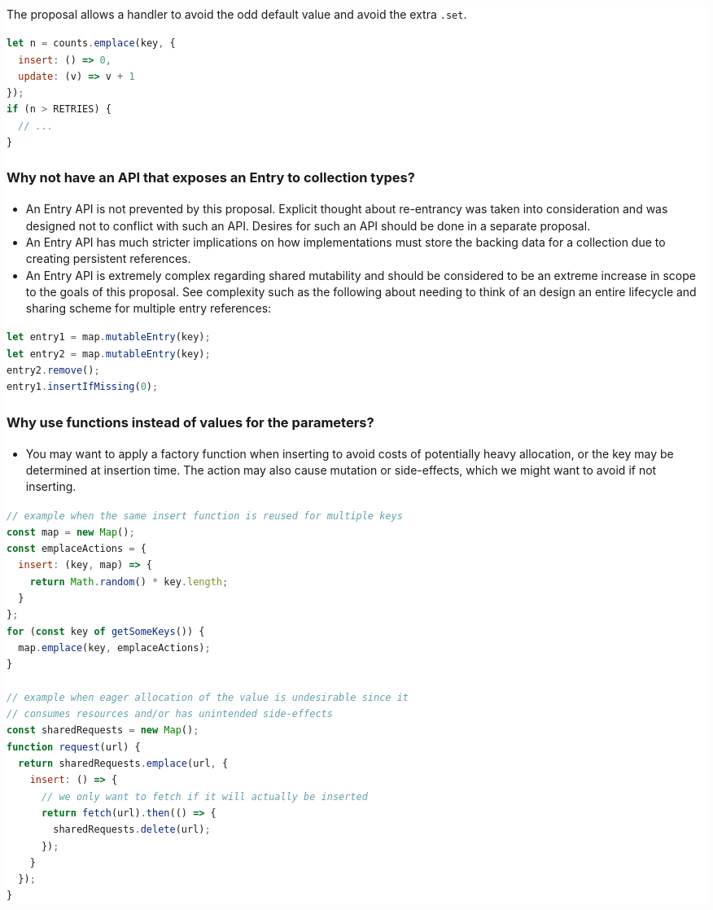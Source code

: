   The proposal allows a handler to avoid the odd default value and avoid the
  extra `.set`.

  ```mjs
  let n = counts.emplace(key, {
    insert: () => 0,
    update: (v) => v + 1
  });
  if (n > RETRIES) {
    // ...
  }
  ```

### Why not have an API that exposes an Entry to collection types?

  - An Entry API is not prevented by this proposal. Explicit thought about
  re-entrancy was taken into consideration and was designed not to conflict with
  such an API. Desires for such an API should be done in a separate proposal.
  - An Entry API has much stricter implications on how implementations must
  store the backing data for a collection due to creating persistent references.
  - An Entry API is extremely complex regarding shared mutability and should be
  considered to be an extreme increase in scope to the goals of this proposal.
  See complexity such as the following about needing to think of an design an
  entire lifecycle and sharing scheme for multiple entry references:

  ```mjs
  let entry1 = map.mutableEntry(key);
  let entry2 = map.mutableEntry(key);
  entry2.remove();
  entry1.insertIfMissing(0);
  ```

### Why use functions instead of values for the parameters?

  - You may want to apply a factory function when inserting to avoid costs of
  potentially heavy allocation, or the key may be determined at insertion time.
  The action may also cause mutation or side-effects, which we might want to
  avoid if not inserting.

  ```mjs
  // example when the same insert function is reused for multiple keys
  const map = new Map();
  const emplaceActions = {
    insert: (key, map) => {
      return Math.random() * key.length;
    }
  };
  for (const key of getSomeKeys()) {
    map.emplace(key, emplaceActions);
  }

  // example when eager allocation of the value is undesirable since it
  // consumes resources and/or has unintended side-effects
  const sharedRequests = new Map();
  function request(url) {
    return sharedRequests.emplace(url, {
      insert: () => {
        // we only want to fetch if it will actually be inserted
        return fetch(url).then(() => {
          sharedRequests.delete(url);
        });
      }
    });
  }
  ```
